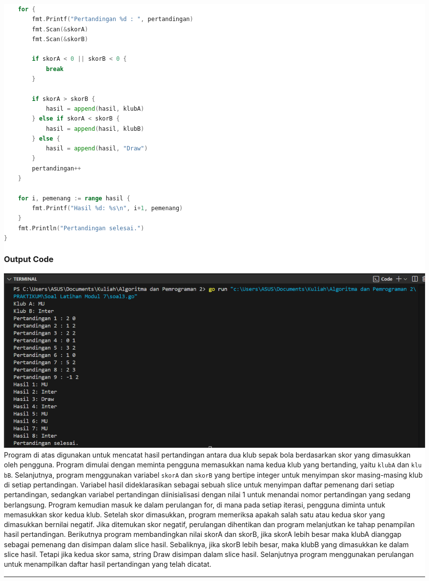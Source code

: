 ```go
    for {
        fmt.Printf("Pertandingan %d : ", pertandingan)
        fmt.Scan(&skorA)
        fmt.Scan(&skorB)

        if skorA < 0 || skorB < 0 {
            break
        }

        if skorA > skorB {
            hasil = append(hasil, klubA)
        } else if skorA < skorB {
            hasil = append(hasil, klubB)
        } else {
            hasil = append(hasil, "Draw")
        }
        pertandingan++
    }

    for i, pemenang := range hasil {
        fmt.Printf("Hasil %d: %s\n", i+1, pemenang)
    }
    fmt.Println("Pertandingan selesai.")
}
```
### Output Code
![Output](Pictures/Output-Soal3-Modul7.png)
Program di atas digunakan untuk mencatat hasil pertandingan antara dua klub sepak bola berdasarkan skor yang dimasukkan oleh pengguna. Program dimulai dengan meminta pengguna memasukkan nama kedua klub yang bertanding, yaitu `klubA` dan `klubB`. Selanjutnya, program menggunakan variabel `skorA` dan `skorB` yang bertipe integer untuk menyimpan skor masing-masing klub di setiap pertandingan. Variabel hasil dideklarasikan sebagai sebuah slice untuk menyimpan daftar pemenang dari setiap pertandingan, sedangkan variabel pertandingan diinisialisasi dengan nilai 1 untuk menandai nomor pertandingan yang sedang berlangsung. Program kemudian masuk ke dalam perulangan for, di mana pada setiap iterasi, pengguna diminta untuk memasukkan skor kedua klub. Setelah skor dimasukkan, program memeriksa apakah salah satu atau kedua skor yang dimasukkan bernilai negatif. Jika ditemukan skor negatif, perulangan dihentikan dan program melanjutkan ke tahap penampilan hasil pertandingan. Berikutnya program membandingkan nilai skorA dan skorB, jika skorA lebih besar maka klubA dianggap sebagai pemenang dan disimpan dalam slice hasil. Sebaliknya, jika skorB lebih besar, maka klubB yang dimasukkan ke dalam slice hasil. Tetapi jika kedua skor sama, string Draw disimpan dalam slice hasil. Selanjutnya program menggunakan perulangan untuk menampilkan daftar hasil pertandingan yang telah dicatat.

---